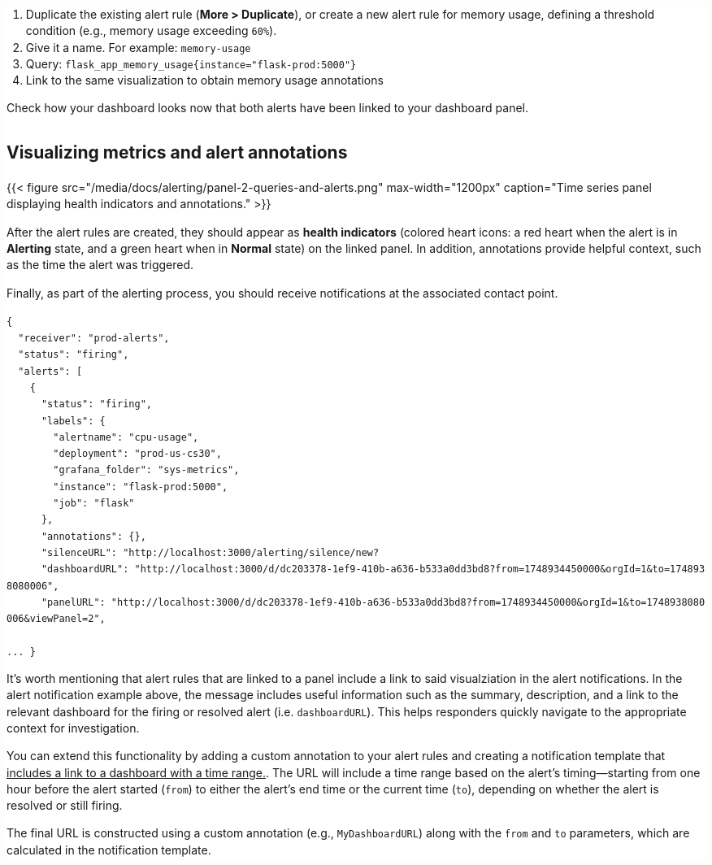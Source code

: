 1. Duplicate the existing alert rule (**More > Duplicate**), or create a new alert rule for memory usage, defining a threshold condition (e.g., memory usage exceeding `60%`).
1. Give it a name. For example: `memory-usage`
1. Query: `flask_app_memory_usage{instance="flask-prod:5000"}`
1. Link to the same visualization to obtain memory usage annotations

Check how your dashboard looks now that both alerts have been linked to your dashboard panel.




## Visualizing metrics and alert annotations

{{< figure src="/media/docs/alerting/panel-2-queries-and-alerts.png" max-width="1200px" caption="Time series panel displaying health indicators and annotations." >}}

After the alert rules are created, they should appear as **health indicators** (colored heart icons: a red heart when the alert is in **Alerting** state, and a green heart when in **Normal** state) on the linked panel. In addition, annotations provide helpful context, such as the time the alert was triggered.

Finally, as part of the alerting process, you should receive notifications at the associated contact point.

```
{
  "receiver": "prod-alerts",
  "status": "firing",
  "alerts": [
    {
      "status": "firing",
      "labels": {
        "alertname": "cpu-usage",
        "deployment": "prod-us-cs30",
        "grafana_folder": "sys-metrics",
        "instance": "flask-prod:5000",
        "job": "flask"
      },
      "annotations": {},
      "silenceURL": "http://localhost:3000/alerting/silence/new?
      "dashboardURL": "http://localhost:3000/d/dc203378-1ef9-410b-a636-b533a0dd3bd8?from=1748934450000&orgId=1&to=1748938080006",
      "panelURL": "http://localhost:3000/d/dc203378-1ef9-410b-a636-b533a0dd3bd8?from=1748934450000&orgId=1&to=1748938080006&viewPanel=2",
  
... }
```

It’s worth mentioning that alert rules that are linked to a panel include a link to said visualziation in the alert notifications. In the alert notification example above, the message includes useful information such as the summary, description, and a link to the relevant dashboard for the firing or resolved alert (i.e. `dashboardURL`). This helps responders quickly navigate to the appropriate context for investigation.

You can extend this functionality by adding a custom annotation to your alert rules and creating a notification template that [includes a link to a dashboard with a time range.](https://grafana.com/docs/grafana/latest/alerting/configure-notifications/template-notifications/examples/#print-a-link-to-a-dashboard-with-time-range). The URL will include a time range based on the alert’s timing—starting from one hour before the alert started (`from`) to either the alert’s end time or the current time (`to`), depending on whether the alert is resolved or still firing.

The final URL is constructed using a custom annotation (e.g., `MyDashboardURL`) along with the `from` and `to` parameters, which are calculated in the notification template.


